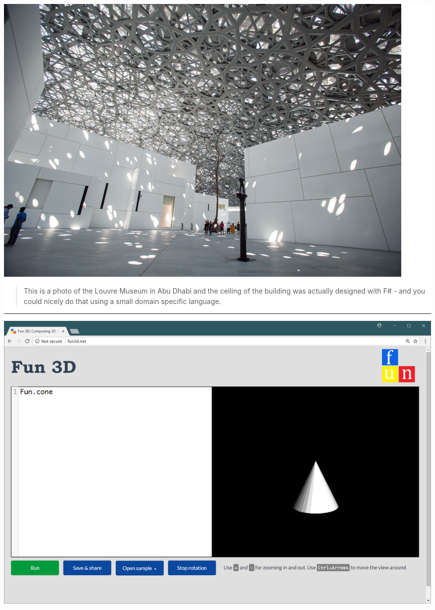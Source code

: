 <img src="images/louvre.jpg" />

> This is a photo of the Louvre Museum in Abu Dhabi and the ceiling of the building was
> actually designed with F# - and you could nicely do that using a small domain specific language.

---------------------------------------------------------------------------------------------------

<img src="images/fun1.png" style="width:100%"/>